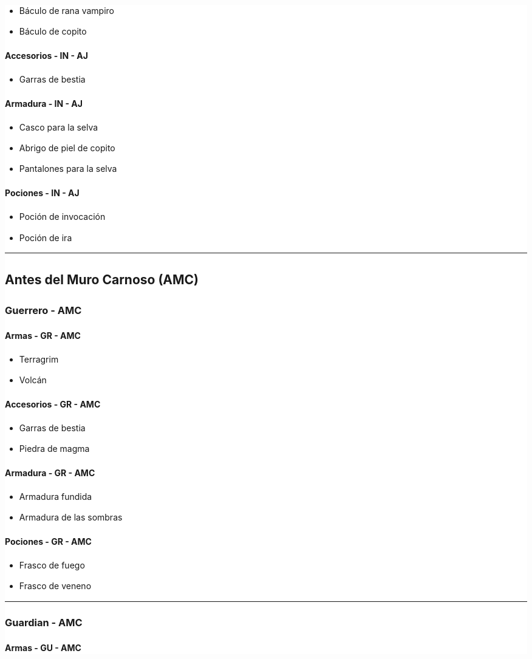 - Báculo de rana vampiro

- Báculo de copito

#### Accesorios - IN - AJ

- Garras de bestia

#### Armadura - IN - AJ

- Casco para la selva

- Abrigo de piel de copito

- Pantalones para la selva

#### Pociones - IN - AJ

- Poción de invocación

- Poción de ira

---

[//]: <> (Ahora me doy cuenta de que son muchos :c voy a poner solo 2 por seccion pq si no voy a explotar)

## Antes del Muro Carnoso (AMC)

### Guerrero - AMC

#### Armas - GR - AMC

- Terragrim

- Volcán

#### Accesorios - GR - AMC

- Garras de bestia

- Piedra de magma

#### Armadura - GR - AMC

- Armadura fundida

- Armadura de las sombras

#### Pociones - GR - AMC

- Frasco de fuego

- Frasco de veneno

---

### Guardian - AMC

#### Armas - GU - AMC


[//]: <> (Solo voy a poner los mas importantes y las que me gustan PQ son muchos UnU y ya me pase de las 1000)